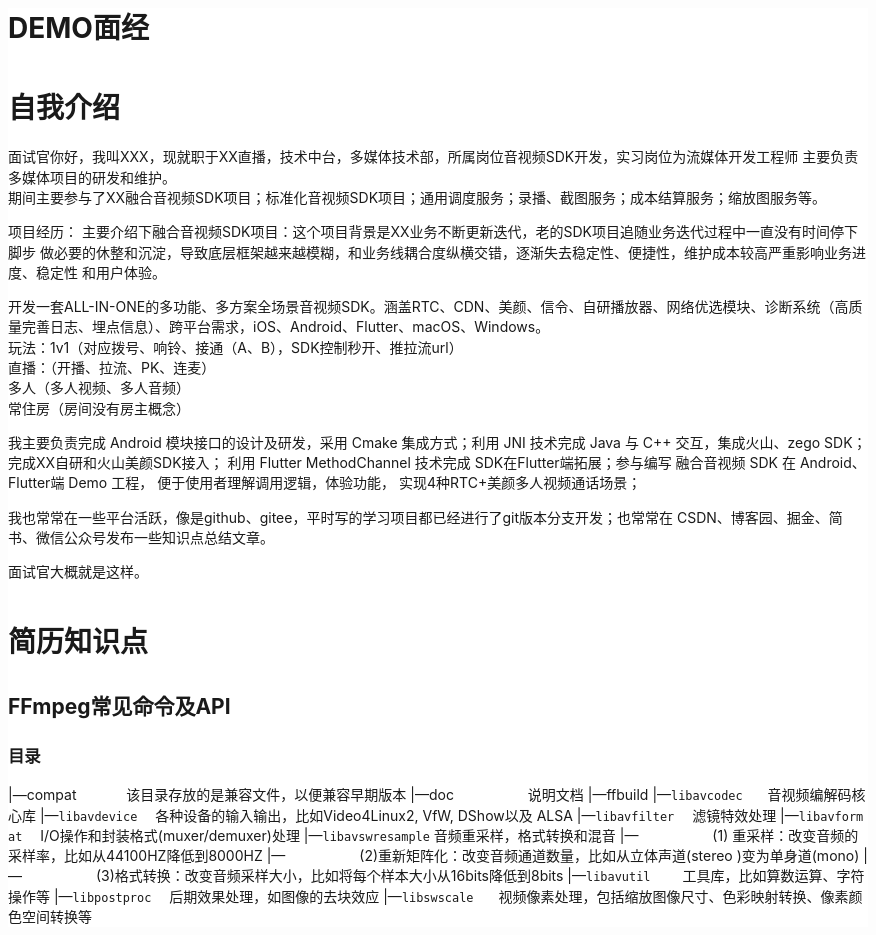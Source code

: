 # DEMO面经

# 自我介绍
⾯试官你好，我叫XXX，现就职于XX直播，技术中台，多媒体技术部，所属岗位音视频SDK开发，实习岗位为流媒体开发工程师
主要负责多媒体项目的研发和维护。                                 
期间主要参与了XX融合音视频SDK项目；标准化音视频SDK项目；通用调度服务；录播、截图服务；成本结算服务；缩放图服务等。              

项目经历： 
主要介绍下融合音视频SDK项目：这个项目背景是XX业务不断更新迭代，老的SDK项目追随业务迭代过程中一直没有时间停下脚步
做必要的休整和沉淀，导致底层框架越来越模糊，和业务线耦合度纵横交错，逐渐失去稳定性、便捷性，维护成本较高严重影响业务进度、稳定性
和用户体验。                                    

开发一套ALL-IN-ONE的多功能、多方案全场景音视频SDK。涵盖RTC、CDN、美颜、信令、自研播放器、网络优选模块、诊断系统（高质量完善日志、埋点信息）、跨平台需求，iOS、Android、Flutter、macOS、Windows。                            
玩法：1v1（对应拨号、响铃、接通（A、B），SDK控制秒开、推拉流url）                
直播：（开播、拉流、PK、连麦）                  
多人（多人视频、多人音频）                        
常住房（房间没有房主概念）

我主要负责完成 Android 模块接口的设计及研发，采用 Cmake 集成方式；利用 JNI 技术完成 Java 与 C++ 交互，集成火山、zego SDK；完成XX自研和火山美颜SDK接入； 
利用 Flutter MethodChannel 技术完成 SDK在Flutter端拓展；参与编写 融合音视频 SDK 在 Android、Flutter端 Demo 工程， 便于使用者理解调用逻辑，体验功能，
实现4种RTC+美颜多人视频通话场景；

我也常常在⼀些平台活跃，像是github、gitee，平时写的学习项⽬都已经进⾏了git版本分⽀开发；也常常在
CSDN、博客园、掘⾦、简书、微信公众号发布⼀些知识点总结⽂章。

面试官大概就是这样。





# 简历知识点

## FFmpeg常见命令及API

### 目录

|—compat     该目录存放的是兼容文件，以便兼容早期版本
 |—doc      说明文档
 |—ffbuild
 |—`libavcodec`   音视频编解码核心库
 |—`libavdevice`  各种设备的输入输出，比如Video4Linux2, VfW, DShow以及 ALSA
 |—`libavfilter`  滤镜特效处理
 |—`libavformat`  I/O操作和封装格式(muxer/demuxer)处理
 |—`libavswresample` 音频重采样，格式转换和混音
 |—      (1) 重采样：改变音频的采样率，比如从44100HZ降低到8000HZ
 |—      (2)重新矩阵化：改变音频通道数量，比如从立体声道(stereo )变为单身道(mono)
 |—      (3)格式转换：改变音频采样大小，比如将每个样本大小从16bits降低到8bits
 |—`libavutil`   工具库，比如算数运算、字符操作等
 |—`libpostproc`  后期效果处理，如图像的去块效应
 |—`libswscale`   视频像素处理，包括缩放图像尺寸、色彩映射转换、像素颜色空间转换等